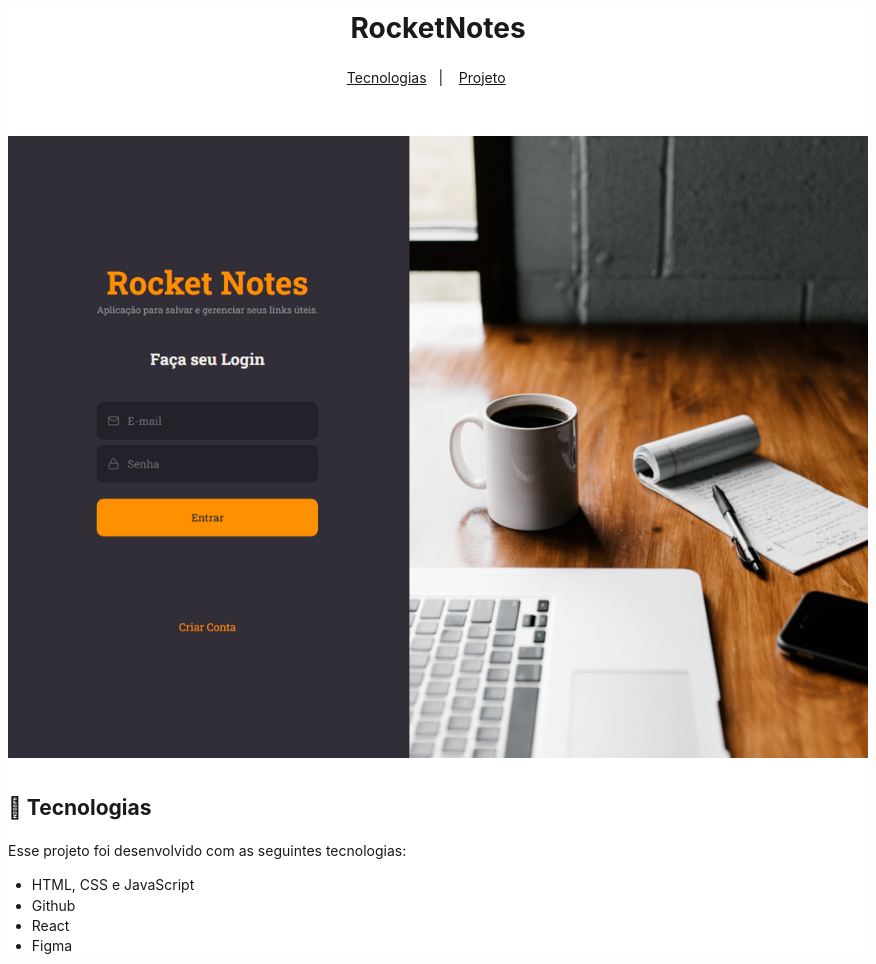 <h1 align="center"> RocketNotes </h1>

<p align="center">
  <a href="#-tecnologias">Tecnologias</a>&nbsp;&nbsp;&nbsp;|&nbsp;&nbsp;&nbsp;
  <a href="#-projeto">Projeto</a>&nbsp;&nbsp;&nbsp;&nbsp;&nbsp;&nbsp;</a>
</p>

<br>

<p align="center">
  <img alt="project preview gif" src="./src/assets/RocketNotes.png" width="100%">
</p>

## 🚀 Tecnologias

Esse projeto foi desenvolvido com as seguintes tecnologias:

- HTML, CSS e JavaScript
- Github
- React
- Figma
